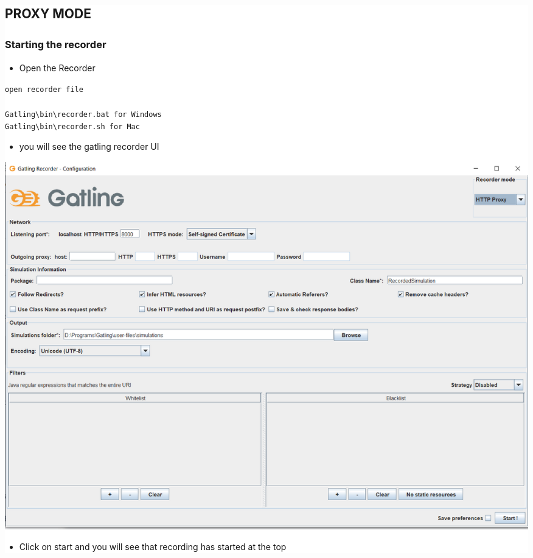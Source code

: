 ## PROXY MODE

### Starting the recorder

- Open the Recorder

```
open recorder file

Gatling\bin\recorder.bat for Windows
Gatling\bin\recorder.sh for Mac
```

- you will see the gatling recorder UI

![Gatling Recorder](https://github.com/mkshgh/Gatling101/blob/main/images/GatlingRecorder.PNG)

- Click on start and you will see that recording has started at the top
